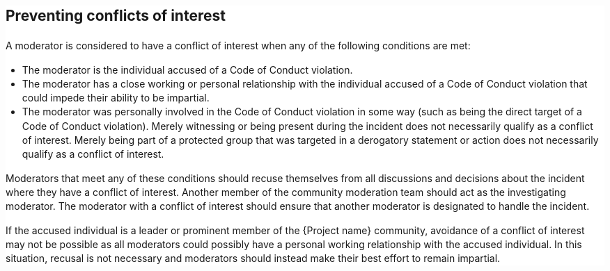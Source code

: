 
## Preventing conflicts of interest

A moderator is considered to have a conflict of interest when any of the following conditions are met:

- The moderator is the individual accused of a Code of Conduct violation.
- The moderator has a close working or personal relationship with the individual accused of a Code of Conduct violation that could impede their ability to be impartial.
- The moderator was personally involved in the Code of Conduct violation in some way (such as being the direct target of a Code of Conduct violation). Merely witnessing or being present during the incident does not necessarily qualify as a conflict of interest. Merely being part of a protected group that was targeted in a derogatory statement or action does not necessarily qualify as a conflict of interest.

Moderators that meet any of these conditions should recuse themselves from all discussions and decisions about the incident where they have a conflict of interest.
Another member of the community moderation team should act as the investigating moderator.
The moderator with a conflict of interest should ensure that another moderator is designated to handle the incident.

If the accused individual is a leader or prominent member of the {Project name} community, avoidance of a conflict of interest may not be possible as all moderators could possibly have a personal working relationship with the accused individual.
In this situation, recusal is not necessary and moderators should instead make their best effort to remain impartial.
